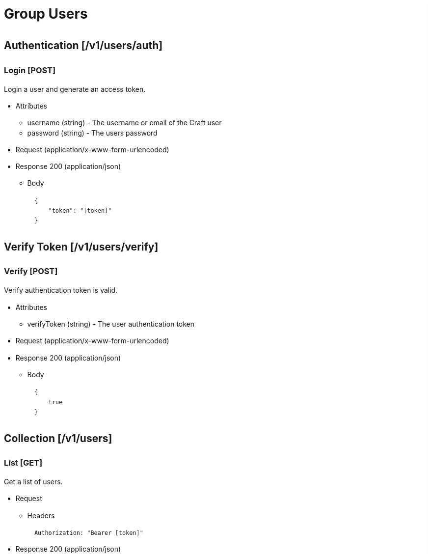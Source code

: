 # Group Users

## Authentication [/v1/users/auth]

### Login [POST]

Login a user and generate an access token.

+ Attributes
    + username (string) - The username or email of the Craft user
    + password (string) - The users password
    
+ Request (application/x-www-form-urlencoded)

+ Response 200 (application/json)

    + Body

            {
                "token": "[token]"
            }
            
## Verify Token [/v1/users/verify]

### Verify [POST]

Verify authentication token is valid.

+ Attributes
    + verifyToken (string) - The user authentication token
    
+ Request (application/x-www-form-urlencoded)

+ Response 200 (application/json)

    + Body

            {
                true
            }
            
## Collection [/v1/users]

### List [GET]

Get a list of users.

+ Request

    + Headers
    
            Authorization: "Bearer [token]"

+ Response 200 (application/json)
